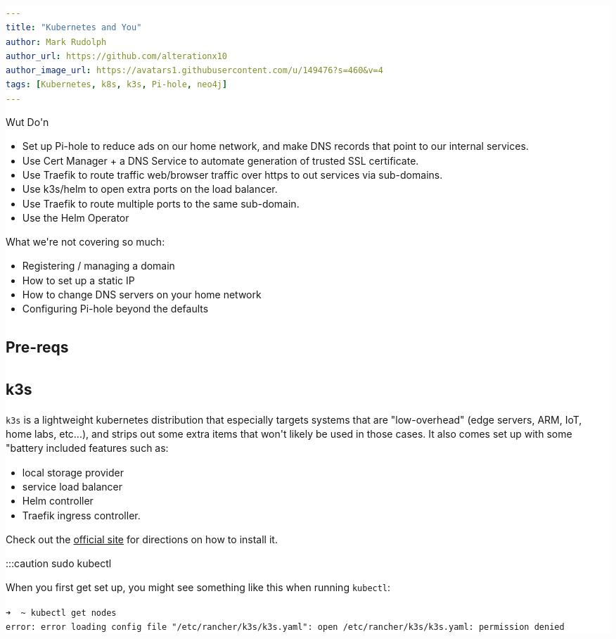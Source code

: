 ```yaml
---
title: "Kubernetes and You"
author: Mark Rudolph
author_url: https://github.com/alterationx10
author_image_url: https://avatars1.githubusercontent.com/u/149476?s=460&v=4
tags: [Kubernetes, k8s, k3s, Pi-hole, neo4j]
---
```


Wut Do'n

- Set up Pi-hole to reduce ads on our home network, and make DNS records that
  point to our internal services.
- Use Cert Manager + a DNS Service to automate generation of trusted SSL
  certificate.
- Use Traefik to route traffic web/browser traffic over https to out services
  via sub-domains.
- Use k3s/helm to open extra ports on the load balancer.
- Use Traefik to route multiple ports to the same sub-domain.
- Use the Helm Operator

What we're not covering so much:

- Registering / managing a domain
- How to set up a static IP
- How to change DNS servers on your home network
- Configuring Pi-hole beyond the defaults

## Pre-reqs

## k3s

`k3s` is a lightweight kubernetes distribution that especially targets systems
that are "low-overhead" (edge servers, ARM, IoT, home labs, etc...), and strips
out some extra items that won't likely be used in those cases. It also comes set
up with some "battery included features such as:

- local storage provider
- service load balancer
- Helm controller
- Traefik ingress controller.

Check out the [official site](https://k3s.io/) for directions on how to install
it.

:::caution sudo kubectl

When you first get set up, you might see something like this when running
`kubectl`:

```shell
➜  ~ kubectl get nodes
error: error loading config file "/etc/rancher/k3s/k3s.yaml": open /etc/rancher/k3s/k3s.yaml: permission denied
```

